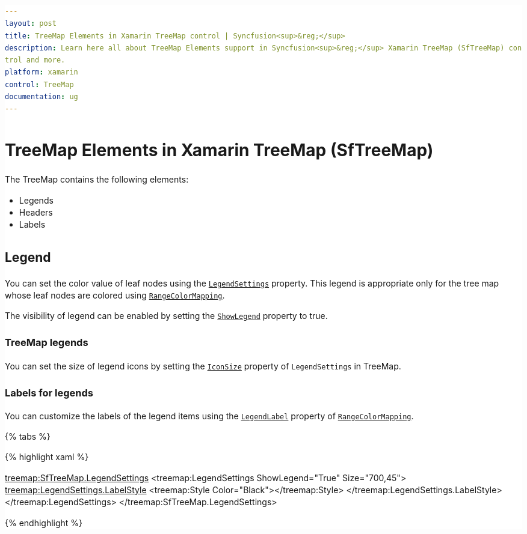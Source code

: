 ```yaml
---
layout: post
title: TreeMap Elements in Xamarin TreeMap control | Syncfusion<sup>&reg;</sup>
description: Learn here all about TreeMap Elements support in Syncfusion<sup>&reg;</sup> Xamarin TreeMap (SfTreeMap) control and more.
platform: xamarin
control: TreeMap
documentation: ug
---
```


# TreeMap Elements in Xamarin TreeMap (SfTreeMap)

The TreeMap contains the following elements:

* Legends
* Headers
* Labels

## Legend

You can set the color value of leaf nodes using the [`LegendSettings`](https://help.syncfusion.com/cr/xamarin/Syncfusion.SfTreeMap.XForms.LegendSettings.html) property. This legend is appropriate only for the tree map whose leaf nodes are colored using [`RangeColorMapping`](https://help.syncfusion.com/cr/xamarin/Syncfusion.SfTreeMap.XForms.RangeColorMapping.html).

The visibility of legend can be enabled by setting the [`ShowLegend`](https://help.syncfusion.com/cr/xamarin/Syncfusion.SfTreeMap.XForms.LegendSettings.html#Syncfusion_SfTreeMap_XForms_LegendSettings_ShowLegend) property to true.

### TreeMap legends

You can set the size of legend icons by setting the [`IconSize`](https://help.syncfusion.com/cr/xamarin/Syncfusion.SfTreeMap.XForms.LegendSettings.html#Syncfusion_SfTreeMap_XForms_LegendSettings_IconSize) property of `LegendSettings` in TreeMap.

### Labels for legends

You can customize the labels of the legend items using the [`LegendLabel`](https://help.syncfusion.com/cr/xamarin/Syncfusion.SfTreeMap.XForms.Range.html#Syncfusion_SfTreeMap_XForms_Range_LegendLabel) property of [`RangeColorMapping`](https://help.syncfusion.com/cr/xamarin/Syncfusion.SfTreeMap.XForms.RangeColorMapping.html). 

{% tabs %}

{% highlight xaml %}

  <treemap:SfTreeMap.LegendSettings>
                <treemap:LegendSettings ShowLegend="True"  Size="700,45">
                    <treemap:LegendSettings.LabelStyle>
                        <treemap:Style Color="Black"></treemap:Style>
                    </treemap:LegendSettings.LabelStyle>
                </treemap:LegendSettings>
            </treemap:SfTreeMap.LegendSettings>

{% endhighlight %} 
